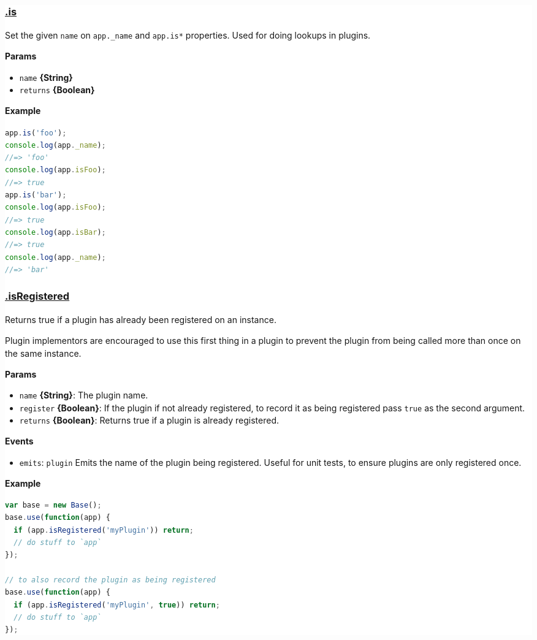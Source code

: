### [.is](index.js#L107)

Set the given `name` on `app._name` and `app.is*` properties. Used for doing lookups in plugins.

**Params**

* `name` **{String}**
* `returns` **{Boolean}**

**Example**

```js
app.is('foo');
console.log(app._name);
//=> 'foo'
console.log(app.isFoo);
//=> true
app.is('bar');
console.log(app.isFoo);
//=> true
console.log(app.isBar);
//=> true
console.log(app._name);
//=> 'bar'
```

### [.isRegistered](index.js#L145)

Returns true if a plugin has already been registered on an instance.

Plugin implementors are encouraged to use this first thing in a plugin
to prevent the plugin from being called more than once on the same
instance.

**Params**

* `name` **{String}**: The plugin name.
* `register` **{Boolean}**: If the plugin if not already registered, to record it as being registered pass `true` as the second argument.
* `returns` **{Boolean}**: Returns true if a plugin is already registered.

**Events**

* `emits`: `plugin` Emits the name of the plugin being registered. Useful for unit tests, to ensure plugins are only registered once.

**Example**

```js
var base = new Base();
base.use(function(app) {
  if (app.isRegistered('myPlugin')) return;
  // do stuff to `app`
});

// to also record the plugin as being registered
base.use(function(app) {
  if (app.isRegistered('myPlugin', true)) return;
  // do stuff to `app`
});
```
